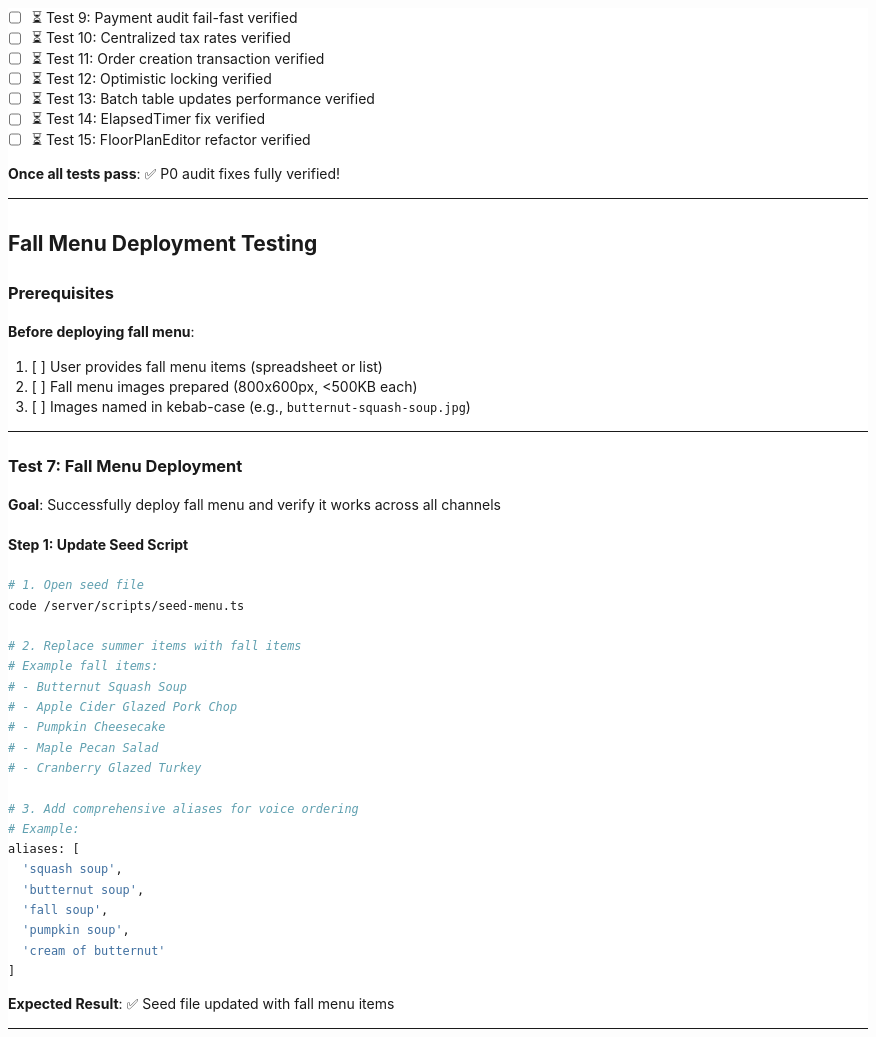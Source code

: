 - [ ] ⏳ Test 9: Payment audit fail-fast verified
- [ ] ⏳ Test 10: Centralized tax rates verified
- [ ] ⏳ Test 11: Order creation transaction verified
- [ ] ⏳ Test 12: Optimistic locking verified
- [ ] ⏳ Test 13: Batch table updates performance verified
- [ ] ⏳ Test 14: ElapsedTimer fix verified
- [ ] ⏳ Test 15: FloorPlanEditor refactor verified

**Once all tests pass**: ✅ P0 audit fixes fully verified!

---

## Fall Menu Deployment Testing

### Prerequisites

**Before deploying fall menu**:
1. [ ] User provides fall menu items (spreadsheet or list)
2. [ ] Fall menu images prepared (800x600px, <500KB each)
3. [ ] Images named in kebab-case (e.g., `butternut-squash-soup.jpg`)

---

### Test 7: Fall Menu Deployment

**Goal**: Successfully deploy fall menu and verify it works across all channels

#### Step 1: Update Seed Script
```bash
# 1. Open seed file
code /server/scripts/seed-menu.ts

# 2. Replace summer items with fall items
# Example fall items:
# - Butternut Squash Soup
# - Apple Cider Glazed Pork Chop
# - Pumpkin Cheesecake
# - Maple Pecan Salad
# - Cranberry Glazed Turkey

# 3. Add comprehensive aliases for voice ordering
# Example:
aliases: [
  'squash soup',
  'butternut soup',
  'fall soup',
  'pumpkin soup',
  'cream of butternut'
]
```

**Expected Result**: ✅ Seed file updated with fall menu items

---